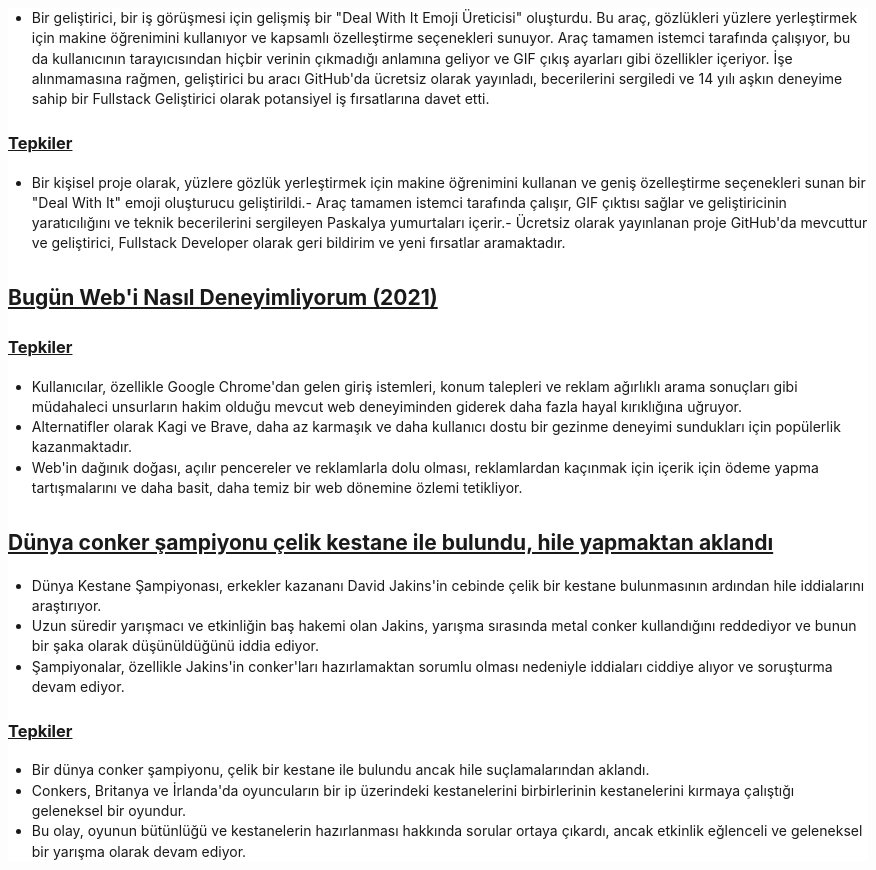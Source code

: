 - Bir geliştirici, bir iş görüşmesi için gelişmiş bir "Deal With It Emoji Üreticisi" oluşturdu. Bu araç, gözlükleri yüzlere yerleştirmek için makine öğrenimini kullanıyor ve kapsamlı özelleştirme seçenekleri sunuyor. Araç tamamen istemci tarafında çalışıyor, bu da kullanıcının tarayıcısından hiçbir verinin çıkmadığı anlamına geliyor ve GIF çıkış ayarları gibi özellikler içeriyor. İşe alınmamasına rağmen, geliştirici bu aracı GitHub'da ücretsiz olarak yayınladı, becerilerini sergiledi ve 14 yılı aşkın deneyime sahip bir Fullstack Geliştirici olarak potansiyel iş fırsatlarına davet etti.

### [Tepkiler](https://news.ycombinator.com/item?id=41848150)

- Bir kişisel proje olarak, yüzlere gözlük yerleştirmek için makine öğrenimini kullanan ve geniş özelleştirme seçenekleri sunan bir "Deal With It" emoji oluşturucu geliştirildi.- Araç tamamen istemci tarafında çalışır, GIF çıktısı sağlar ve geliştiricinin yaratıcılığını ve teknik becerilerini sergileyen Paskalya yumurtaları içerir.- Ücretsiz olarak yayınlanan proje GitHub'da mevcuttur ve geliştirici, Fullstack Developer olarak geri bildirim ve yeni fırsatlar aramaktadır.

## [Bugün Web'i Nasıl Deneyimliyorum (2021)](https://how-i-experience-web-today.com)

### [Tepkiler](https://news.ycombinator.com/item?id=41840931)

- Kullanıcılar, özellikle Google Chrome'dan gelen giriş istemleri, konum talepleri ve reklam ağırlıklı arama sonuçları gibi müdahaleci unsurların hakim olduğu mevcut web deneyiminden giderek daha fazla hayal kırıklığına uğruyor.
- Alternatifler olarak Kagi ve Brave, daha az karmaşık ve daha kullanıcı dostu bir gezinme deneyimi sundukları için popülerlik kazanmaktadır.
- Web'in dağınık doğası, açılır pencereler ve reklamlarla dolu olması, reklamlardan kaçınmak için içerik için ödeme yapma tartışmalarını ve daha basit, daha temiz bir web dönemine özlemi tetikliyor.

## [Dünya conker şampiyonu çelik kestane ile bulundu, hile yapmaktan aklandı](https://www.theguardian.com/sport/2024/oct/14/cheating-alleged-after-mens-world-conker-champion-found-with-steel-chestnut)

- Dünya Kestane Şampiyonası, erkekler kazananı David Jakins'in cebinde çelik bir kestane bulunmasının ardından hile iddialarını araştırıyor.
- Uzun süredir yarışmacı ve etkinliğin baş hakemi olan Jakins, yarışma sırasında metal conker kullandığını reddediyor ve bunun bir şaka olarak düşünüldüğünü iddia ediyor.
- Şampiyonalar, özellikle Jakins'in conker'ları hazırlamaktan sorumlu olması nedeniyle iddiaları ciddiye alıyor ve soruşturma devam ediyor.

### [Tepkiler](https://news.ycombinator.com/item?id=41844545)

- Bir dünya conker şampiyonu, çelik bir kestane ile bulundu ancak hile suçlamalarından aklandı.
- Conkers, Britanya ve İrlanda'da oyuncuların bir ip üzerindeki kestanelerini birbirlerinin kestanelerini kırmaya çalıştığı geleneksel bir oyundur.
- Bu olay, oyunun bütünlüğü ve kestanelerin hazırlanması hakkında sorular ortaya çıkardı, ancak etkinlik eğlenceli ve geleneksel bir yarışma olarak devam ediyor.
